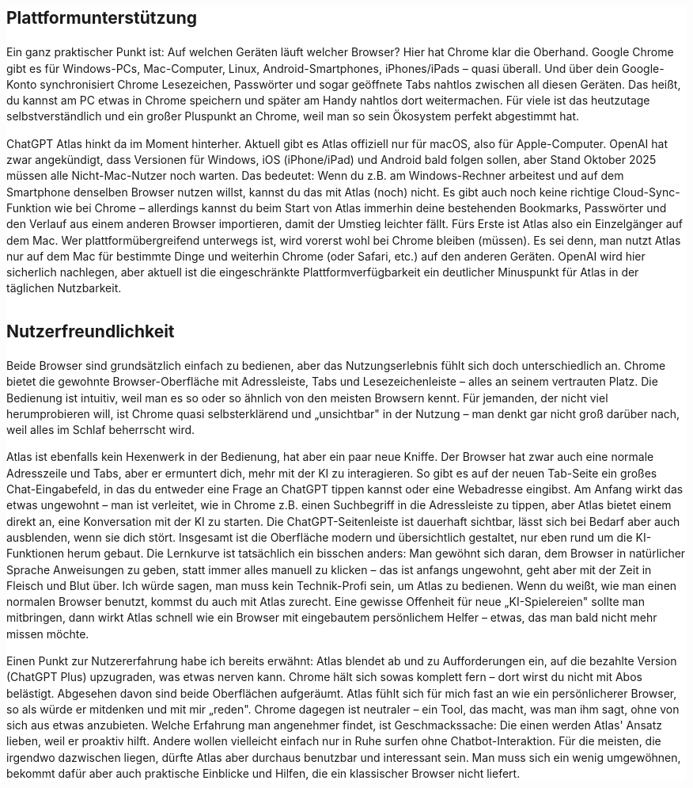 ## Plattformunterstützung

Ein ganz praktischer Punkt ist: Auf welchen Geräten läuft welcher Browser? Hier hat Chrome klar die Oberhand. Google Chrome gibt es für Windows-PCs, Mac-Computer, Linux, Android-Smartphones, iPhones/iPads – quasi überall. Und über dein Google-Konto synchronisiert Chrome Lesezeichen, Passwörter und sogar geöffnete Tabs nahtlos zwischen all diesen Geräten. Das heißt, du kannst am PC etwas in Chrome speichern und später am Handy nahtlos dort weitermachen. Für viele ist das heutzutage selbstverständlich und ein großer Pluspunkt an Chrome, weil man so sein Ökosystem perfekt abgestimmt hat.

ChatGPT Atlas hinkt da im Moment hinterher. Aktuell gibt es Atlas offiziell nur für macOS, also für Apple-Computer. OpenAI hat zwar angekündigt, dass Versionen für Windows, iOS (iPhone/iPad) und Android bald folgen sollen, aber Stand Oktober 2025 müssen alle Nicht-Mac-Nutzer noch warten. Das bedeutet: Wenn du z.B. am Windows-Rechner arbeitest und auf dem Smartphone denselben Browser nutzen willst, kannst du das mit Atlas (noch) nicht. Es gibt auch noch keine richtige Cloud-Sync-Funktion wie bei Chrome – allerdings kannst du beim Start von Atlas immerhin deine bestehenden Bookmarks, Passwörter und den Verlauf aus einem anderen Browser importieren, damit der Umstieg leichter fällt. Fürs Erste ist Atlas also ein Einzelgänger auf dem Mac. Wer plattformübergreifend unterwegs ist, wird vorerst wohl bei Chrome bleiben (müssen). Es sei denn, man nutzt Atlas nur auf dem Mac für bestimmte Dinge und weiterhin Chrome (oder Safari, etc.) auf den anderen Geräten. OpenAI wird hier sicherlich nachlegen, aber aktuell ist die eingeschränkte Plattformverfügbarkeit ein deutlicher Minuspunkt für Atlas in der täglichen Nutzbarkeit.

## Nutzerfreundlichkeit

Beide Browser sind grundsätzlich einfach zu bedienen, aber das Nutzungserlebnis fühlt sich doch unterschiedlich an. Chrome bietet die gewohnte Browser-Oberfläche mit Adressleiste, Tabs und Lesezeichenleiste – alles an seinem vertrauten Platz. Die Bedienung ist intuitiv, weil man es so oder so ähnlich von den meisten Browsern kennt. Für jemanden, der nicht viel herumprobieren will, ist Chrome quasi selbsterklärend und „unsichtbar" in der Nutzung – man denkt gar nicht groß darüber nach, weil alles im Schlaf beherrscht wird.

Atlas ist ebenfalls kein Hexenwerk in der Bedienung, hat aber ein paar neue Kniffe. Der Browser hat zwar auch eine normale Adresszeile und Tabs, aber er ermuntert dich, mehr mit der KI zu interagieren. So gibt es auf der neuen Tab-Seite ein großes Chat-Eingabefeld, in das du entweder eine Frage an ChatGPT tippen kannst oder eine Webadresse eingibst. Am Anfang wirkt das etwas ungewohnt – man ist verleitet, wie in Chrome z.B. einen Suchbegriff in die Adressleiste zu tippen, aber Atlas bietet einem direkt an, eine Konversation mit der KI zu starten. Die ChatGPT-Seitenleiste ist dauerhaft sichtbar, lässt sich bei Bedarf aber auch ausblenden, wenn sie dich stört. Insgesamt ist die Oberfläche modern und übersichtlich gestaltet, nur eben rund um die KI-Funktionen herum gebaut. Die Lernkurve ist tatsächlich ein bisschen anders: Man gewöhnt sich daran, dem Browser in natürlicher Sprache Anweisungen zu geben, statt immer alles manuell zu klicken – das ist anfangs ungewohnt, geht aber mit der Zeit in Fleisch und Blut über. Ich würde sagen, man muss kein Technik-Profi sein, um Atlas zu bedienen. Wenn du weißt, wie man einen normalen Browser benutzt, kommst du auch mit Atlas zurecht. Eine gewisse Offenheit für neue „KI-Spielereien" sollte man mitbringen, dann wirkt Atlas schnell wie ein Browser mit eingebautem persönlichem Helfer – etwas, das man bald nicht mehr missen möchte.

Einen Punkt zur Nutzererfahrung habe ich bereits erwähnt: Atlas blendet ab und zu Aufforderungen ein, auf die bezahlte Version (ChatGPT Plus) upzugraden, was etwas nerven kann. Chrome hält sich sowas komplett fern – dort wirst du nicht mit Abos belästigt. Abgesehen davon sind beide Oberflächen aufgeräumt. Atlas fühlt sich für mich fast an wie ein persönlicherer Browser, so als würde er mitdenken und mit mir „reden". Chrome dagegen ist neutraler – ein Tool, das macht, was man ihm sagt, ohne von sich aus etwas anzubieten. Welche Erfahrung man angenehmer findet, ist Geschmackssache: Die einen werden Atlas' Ansatz lieben, weil er proaktiv hilft. Andere wollen vielleicht einfach nur in Ruhe surfen ohne Chatbot-Interaktion. Für die meisten, die irgendwo dazwischen liegen, dürfte Atlas aber durchaus benutzbar und interessant sein. Man muss sich ein wenig umgewöhnen, bekommt dafür aber auch praktische Einblicke und Hilfen, die ein klassischer Browser nicht liefert.
